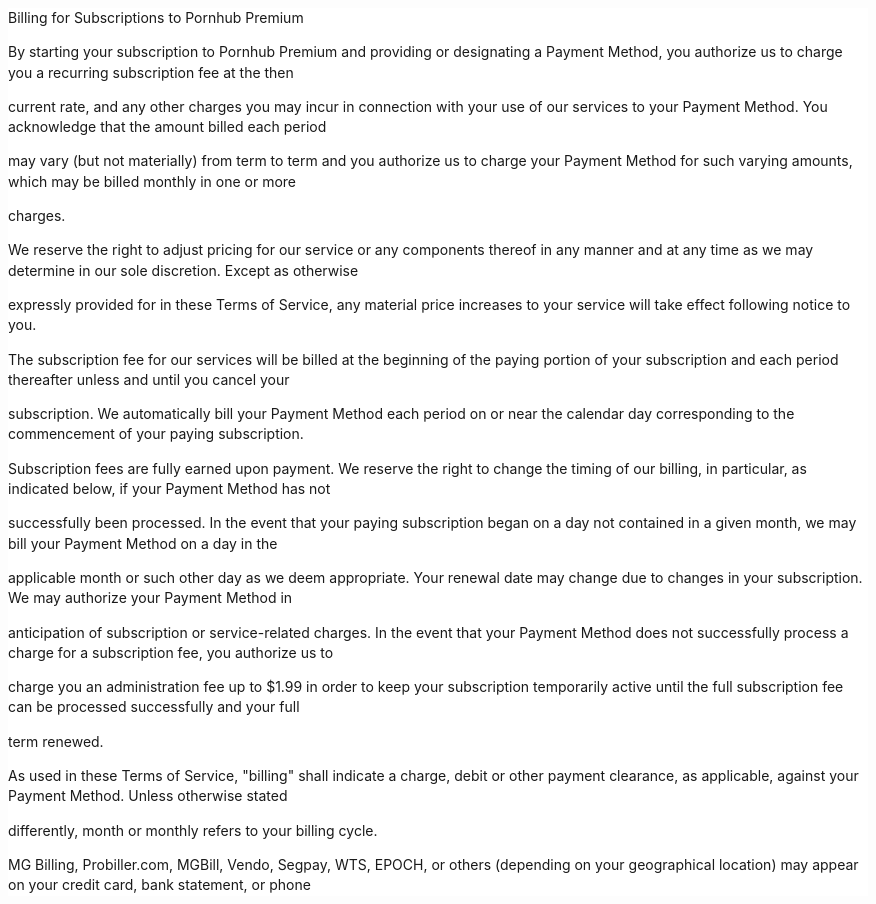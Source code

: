 
Billing for Subscriptions to Pornhub Premium


By starting your subscription to Pornhub Premium and providing or designating a Payment Method, you authorize us to charge you a recurring subscription fee at the then


current rate, and any other charges you may incur in connection with your use of our services to your Payment Method. You acknowledge that the amount billed each period


may vary (but not materially) from term to term and you authorize us to charge your Payment Method for such varying amounts, which may be billed monthly in one or more


charges.


We reserve the right to adjust pricing for our service or any components thereof in any manner and at any time as we may determine in our sole discretion. Except as otherwise


expressly provided for in these Terms of Service, any material price increases to your service will take effect following notice to you.


The subscription fee for our services will be billed at the beginning of the paying portion of your subscription and each period thereafter unless and until you cancel your


subscription. We automatically bill your Payment Method each period on or near the calendar day corresponding to the commencement of your paying subscription.


Subscription fees are fully earned upon payment. We reserve the right to change the timing of our billing, in particular, as indicated below, if your Payment Method has not


successfully been processed. In the event that your paying subscription began on a day not contained in a given month, we may bill your Payment Method on a day in the


applicable month or such other day as we deem appropriate. Your renewal date may change due to changes in your subscription. We may authorize your Payment Method in


anticipation of subscription or service-related charges. In the event that your Payment Method does not successfully process a charge for a subscription fee, you authorize us to


charge you an administration fee up to $1.99 in order to keep your subscription temporarily active until the full subscription fee can be processed successfully and your full


term renewed.


As used in these Terms of Service, "billing" shall indicate a charge, debit or other payment clearance, as applicable, against your Payment Method. Unless otherwise stated


differently, month or monthly refers to your billing cycle.


MG Billing, Probiller.com, MGBill, Vendo, Segpay, WTS, EPOCH, or others (depending on your geographical location) may appear on your credit card, bank statement, or phone
